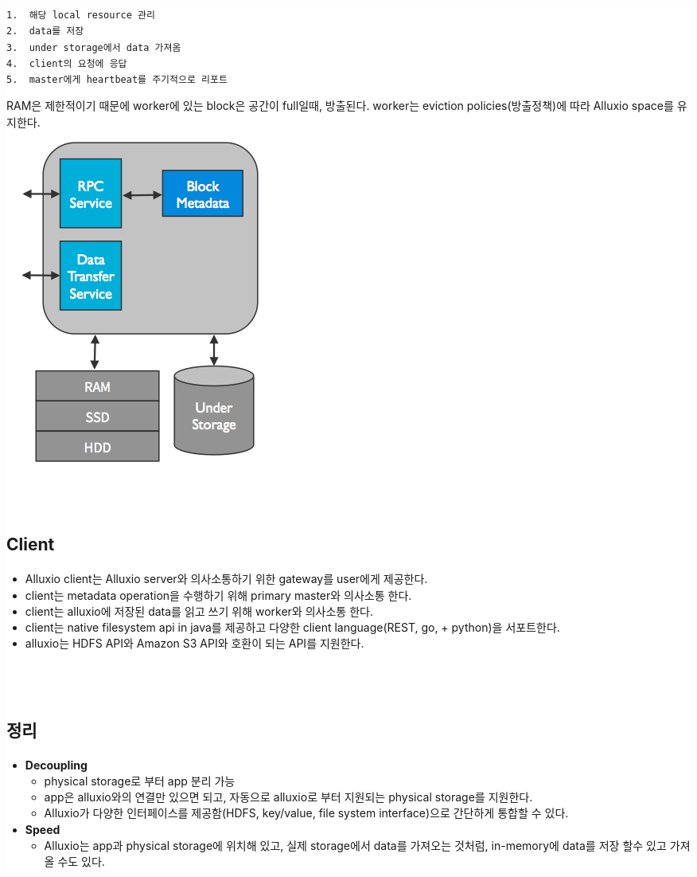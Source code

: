 	1.	해당 local resource 관리
	2.	data를 저장
	3.	under storage에서 data 가져옴
	4.	client의 요청에 응답
	5.	master에게 heartbeat를 주기적으로 리포트

RAM은 제한적이기 때문에 worker에 있는 block은 공간이 full일때, 방출된다. worker는 eviction policies(방출정책)에 따라 Alluxio space를 유지한다.

![arch-worker](./pictures/architecture-worker.png)

<br><br>

Client
------

-	Alluxio client는 Alluxio server와 의사소통하기 위한 gateway를 user에게 제공한다.
-	client는 metadata operation을 수행하기 위해 primary master와 의사소통 한다.
-	client는 alluxio에 저장된 data를 읽고 쓰기 위해 worker와 의사소통 한다.
-	client는 native filesystem api in java를 제공하고 다양한 client language(REST, go, + python)을 서포트한다.
-	alluxio는 HDFS API와 Amazon S3 API와 호환이 되는 API를 지원한다.

<br><br>

정리
----

-	**Decoupling**
	-	physical storage로 부터 app 분리 가능
	-	app은 alluxio와의 연결만 있으면 되고, 자동으로 alluxio로 부터 지원되는 physical storage를 지원한다.
	-	Alluxio가 다양한 인터페이스를 제공함(HDFS, key/value, file system interface)으로 간단하게 통합할 수 있다.
-	**Speed**
	-	Alluxio는 app과 physical storage에 위치해 있고, 실제 storage에서 data를 가져오는 것처럼, in-memory에 data를 저장 할수 있고 가져올 수도 있다.